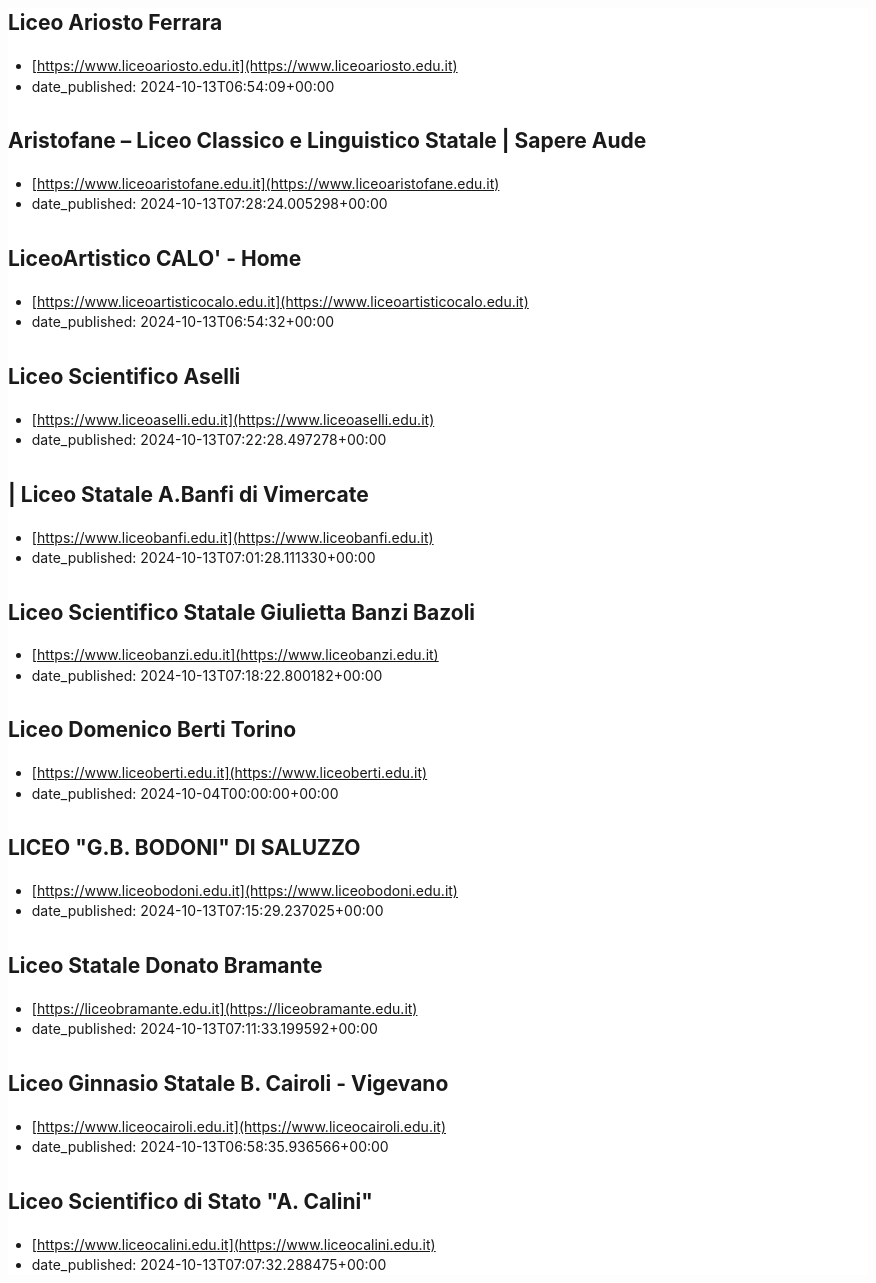  ## Liceo Ariosto Ferrara
 - [https://www.liceoariosto.edu.it](https://www.liceoariosto.edu.it)
 - date_published: 2024-10-13T06:54:09+00:00

 ## Aristofane – Liceo Classico e Linguistico Statale | Sapere Aude
 - [https://www.liceoaristofane.edu.it](https://www.liceoaristofane.edu.it)
 - date_published: 2024-10-13T07:28:24.005298+00:00

 ## LiceoArtistico CALO' - Home
 - [https://www.liceoartisticocalo.edu.it](https://www.liceoartisticocalo.edu.it)
 - date_published: 2024-10-13T06:54:32+00:00

 ## Liceo Scientifico Aselli
 - [https://www.liceoaselli.edu.it](https://www.liceoaselli.edu.it)
 - date_published: 2024-10-13T07:22:28.497278+00:00

 ## | Liceo Statale A.Banfi di Vimercate
 - [https://www.liceobanfi.edu.it](https://www.liceobanfi.edu.it)
 - date_published: 2024-10-13T07:01:28.111330+00:00

 ## Liceo Scientifico Statale Giulietta Banzi Bazoli
 - [https://www.liceobanzi.edu.it](https://www.liceobanzi.edu.it)
 - date_published: 2024-10-13T07:18:22.800182+00:00

 ## Liceo Domenico Berti Torino
 - [https://www.liceoberti.edu.it](https://www.liceoberti.edu.it)
 - date_published: 2024-10-04T00:00:00+00:00

 ## LICEO "G.B. BODONI" DI SALUZZO
 - [https://www.liceobodoni.edu.it](https://www.liceobodoni.edu.it)
 - date_published: 2024-10-13T07:15:29.237025+00:00

 ## Liceo Statale Donato Bramante
 - [https://liceobramante.edu.it](https://liceobramante.edu.it)
 - date_published: 2024-10-13T07:11:33.199592+00:00

 ## Liceo Ginnasio Statale B. Cairoli - Vigevano
 - [https://www.liceocairoli.edu.it](https://www.liceocairoli.edu.it)
 - date_published: 2024-10-13T06:58:35.936566+00:00

 ## Liceo Scientifico di Stato "A. Calini"
 - [https://www.liceocalini.edu.it](https://www.liceocalini.edu.it)
 - date_published: 2024-10-13T07:07:32.288475+00:00
